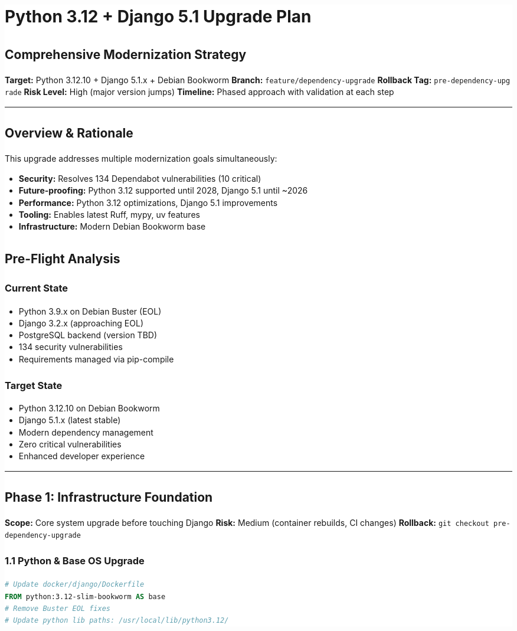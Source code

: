 # Python 3.12 + Django 5.1 Upgrade Plan
## Comprehensive Modernization Strategy

**Target:** Python 3.12.10 + Django 5.1.x + Debian Bookworm
**Branch:** `feature/dependency-upgrade`
**Rollback Tag:** `pre-dependency-upgrade`
**Risk Level:** High (major version jumps)
**Timeline:** Phased approach with validation at each step

---

## Overview & Rationale

This upgrade addresses multiple modernization goals simultaneously:
- **Security:** Resolves 134 Dependabot vulnerabilities (10 critical)
- **Future-proofing:** Python 3.12 supported until 2028, Django 5.1 until ~2026
- **Performance:** Python 3.12 optimizations, Django 5.1 improvements
- **Tooling:** Enables latest Ruff, mypy, uv features
- **Infrastructure:** Modern Debian Bookworm base

## Pre-Flight Analysis

### Current State
- Python 3.9.x on Debian Buster (EOL)
- Django 3.2.x (approaching EOL)
- PostgreSQL backend (version TBD)
- 134 security vulnerabilities
- Requirements managed via pip-compile

### Target State
- Python 3.12.10 on Debian Bookworm
- Django 5.1.x (latest stable)
- Modern dependency management
- Zero critical vulnerabilities
- Enhanced developer experience

---

## Phase 1: Infrastructure Foundation
**Scope:** Core system upgrade before touching Django
**Risk:** Medium (container rebuilds, CI changes)
**Rollback:** `git checkout pre-dependency-upgrade`

### 1.1 Python & Base OS Upgrade
```dockerfile
# Update docker/django/Dockerfile
FROM python:3.12-slim-bookworm AS base
# Remove Buster EOL fixes
# Update python lib paths: /usr/local/lib/python3.12/
```
